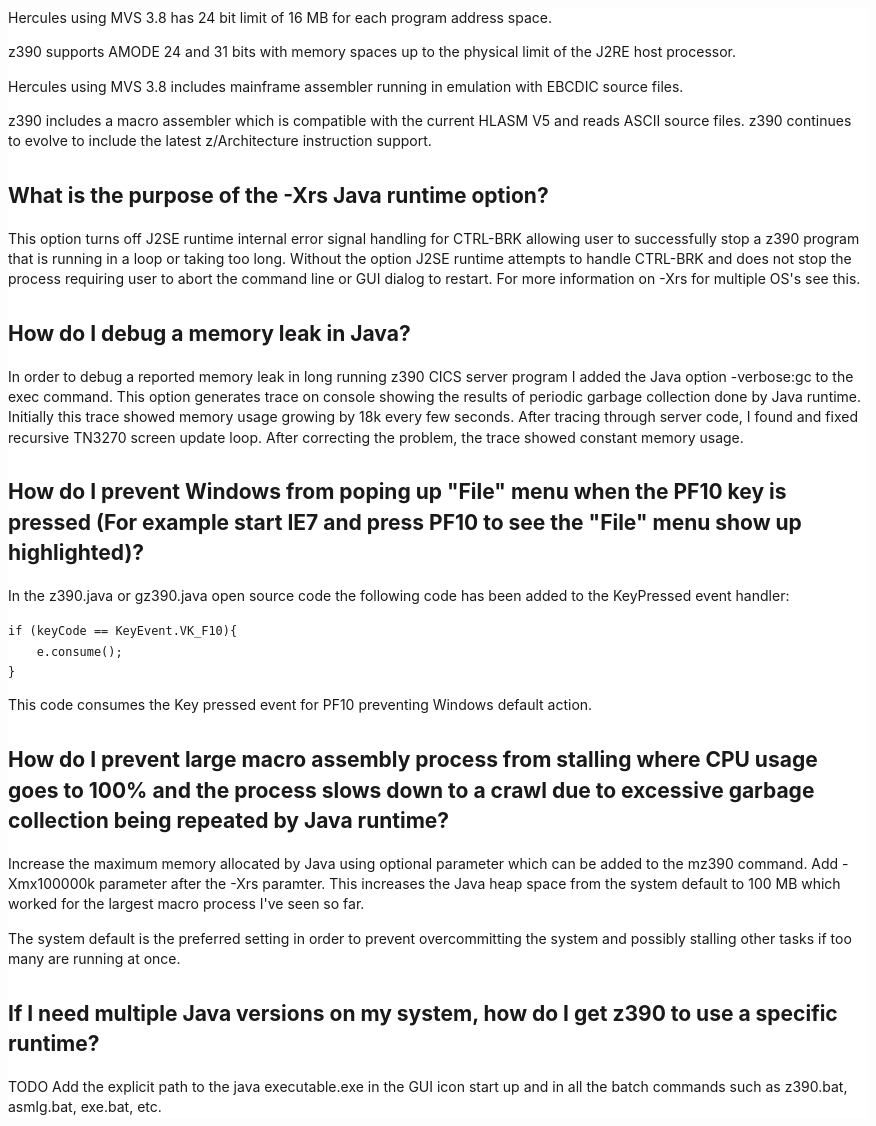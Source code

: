 Hercules using MVS 3.8 has 24 bit limit of 16 MB for each program address space.  

z390 supports AMODE 24 and 31 bits with memory spaces up to the physical limit of the J2RE host processor.

Hercules using MVS 3.8 includes mainframe assembler running in emulation with EBCDIC source files.  

z390 includes a macro assembler which is compatible with the current HLASM V5 and reads ASCII source files. z390 continues to evolve to include the latest z/Architecture instruction support.

## What is the purpose of the -Xrs Java runtime option?

This option turns off J2SE runtime internal error signal handling for CTRL-BRK allowing user to successfully stop a z390 program that is running in a loop or taking too long.  Without the option J2SE runtime attempts to handle CTRL-BRK and does not stop the process requiring user to abort the command line or GUI dialog to restart.  For more information on -Xrs for multiple OS's see this.

## How do I debug a memory leak in Java?

In order to debug a reported memory leak in long running z390 CICS server program I added the Java option -verbose:gc to the exec command.  This option generates trace on console showing the results of periodic garbage collection done by Java runtime.  Initially this trace showed memory usage growing by 18k every few seconds.  After tracing through server code, I found and fixed recursive TN3270 screen update loop. After correcting the problem, the trace showed constant memory usage.

## How do I prevent Windows from poping up "File" menu when the PF10 key is pressed (For example start IE7 and press PF10 to see the "File" menu show up highlighted)?

In the z390.java or gz390.java open source code the following code has been added to the KeyPressed event handler:
    
    if (keyCode == KeyEvent.VK_F10){
        e.consume();
    }

This code consumes the Key pressed event for PF10 preventing Windows default action.

## How do I prevent large macro assembly process from stalling where CPU usage goes to 100% and the process slows down to a crawl due to excessive garbage collection being repeated by Java runtime?

Increase the maximum memory allocated by Java using optional parameter which can be added to the mz390 command.  Add -Xmx100000k parameter after the -Xrs paramter.  This increases the Java heap space from the system default to 100 MB which worked for the largest macro process I've seen so far.  

The system default is the preferred setting in order to prevent overcommitting the system and possibly stalling other tasks if too many are running at once.

## If I need multiple Java versions on my system, how do I get z390 to use a specific runtime?

TODO Add the explicit path to the java executable.exe in the GUI icon start up and in all the batch commands such as z390.bat, asmlg.bat, exe.bat, etc.


